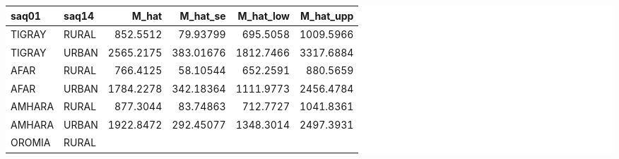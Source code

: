 
<table class="table" style="width: auto !important; margin-left: auto; margin-right: auto;">
 <thead>
  <tr>
   <th style="text-align:left;"> saq01 </th>
   <th style="text-align:left;"> saq14 </th>
   <th style="text-align:right;"> M_hat </th>
   <th style="text-align:right;"> M_hat_se </th>
   <th style="text-align:right;"> M_hat_low </th>
   <th style="text-align:right;"> M_hat_upp </th>
  </tr>
 </thead>
<tbody>
  <tr>
   <td style="text-align:left;"> TIGRAY </td>
   <td style="text-align:left;"> RURAL </td>
   <td style="text-align:right;"> 852.5512 </td>
   <td style="text-align:right;"> 79.93799 </td>
   <td style="text-align:right;"> 695.5058 </td>
   <td style="text-align:right;"> 1009.5966 </td>
  </tr>
  <tr>
   <td style="text-align:left;"> TIGRAY </td>
   <td style="text-align:left;"> URBAN </td>
   <td style="text-align:right;"> 2565.2175 </td>
   <td style="text-align:right;"> 383.01676 </td>
   <td style="text-align:right;"> 1812.7466 </td>
   <td style="text-align:right;"> 3317.6884 </td>
  </tr>
  <tr>
   <td style="text-align:left;"> AFAR </td>
   <td style="text-align:left;"> RURAL </td>
   <td style="text-align:right;"> 766.4125 </td>
   <td style="text-align:right;"> 58.10544 </td>
   <td style="text-align:right;"> 652.2591 </td>
   <td style="text-align:right;"> 880.5659 </td>
  </tr>
  <tr>
   <td style="text-align:left;"> AFAR </td>
   <td style="text-align:left;"> URBAN </td>
   <td style="text-align:right;"> 1784.2278 </td>
   <td style="text-align:right;"> 342.18364 </td>
   <td style="text-align:right;"> 1111.9773 </td>
   <td style="text-align:right;"> 2456.4784 </td>
  </tr>
  <tr>
   <td style="text-align:left;"> AMHARA </td>
   <td style="text-align:left;"> RURAL </td>
   <td style="text-align:right;"> 877.3044 </td>
   <td style="text-align:right;"> 83.74863 </td>
   <td style="text-align:right;"> 712.7727 </td>
   <td style="text-align:right;"> 1041.8361 </td>
  </tr>
  <tr>
   <td style="text-align:left;"> AMHARA </td>
   <td style="text-align:left;"> URBAN </td>
   <td style="text-align:right;"> 1922.8472 </td>
   <td style="text-align:right;"> 292.45077 </td>
   <td style="text-align:right;"> 1348.3014 </td>
   <td style="text-align:right;"> 2497.3931 </td>
  </tr>
  <tr>
   <td style="text-align:left;"> OROMIA </td>
   <td style="text-align:left;"> RURAL </td>